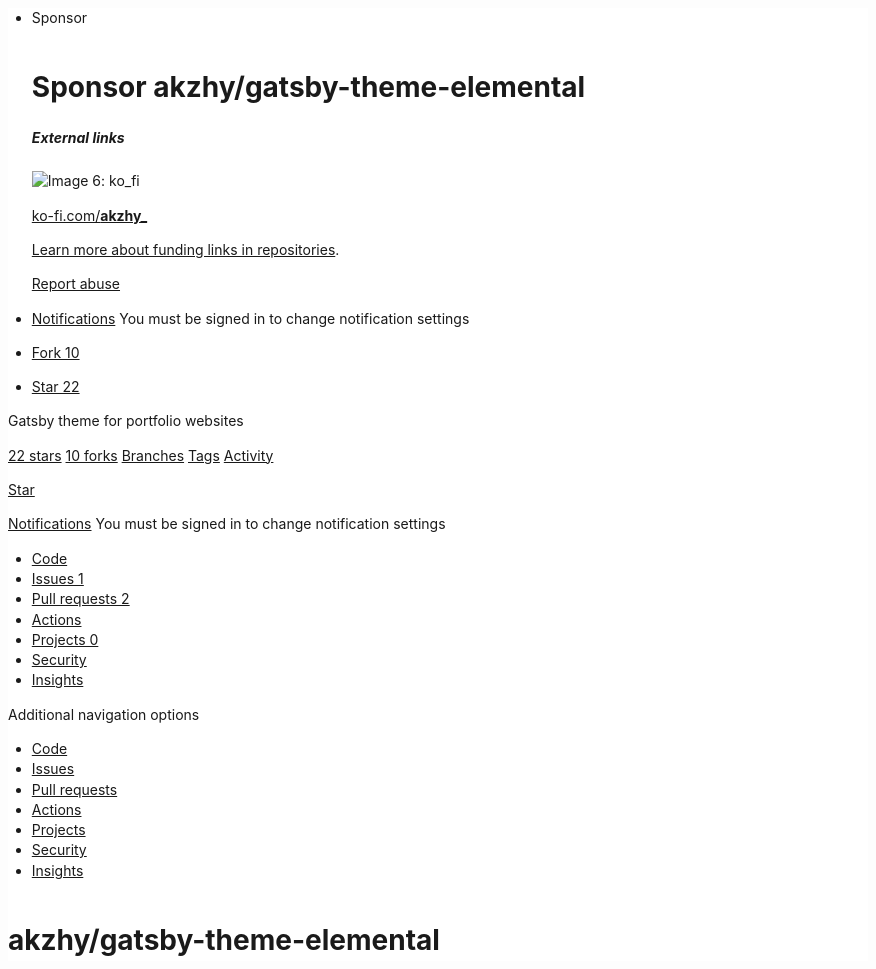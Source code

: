 *   Sponsor
    
    Sponsor akzhy/gatsby-theme-elemental
    ====================================
    
    ##### External links
    
    ![Image 6: ko_fi](https://github.githubassets.com/assets/ko_fi-53a60c17e75c.svg)
    
    [ko-fi.com/**akzhy\_**](https://ko-fi.com/akzhy_)
    
    [Learn more about funding links in repositories](https://docs.github.com/repositories/managing-your-repositorys-settings-and-features/customizing-your-repository/displaying-a-sponsor-button-in-your-repository).
    
    [Report abuse](https://github.com/contact/report-abuse?report=akzhy%2Fgatsby-theme-elemental+%28Repository+Funding+Links%29)
    
*   [Notifications](https://github.com/login?return_to=%2Fakzhy%2Fgatsby-theme-elemental) You must be signed in to change notification settings
*   [Fork 10](https://github.com/login?return_to=%2Fakzhy%2Fgatsby-theme-elemental)
*   [Star 22](https://github.com/login?return_to=%2Fakzhy%2Fgatsby-theme-elemental)
    

Gatsby theme for portfolio websites

[22 stars](https://github.com/akzhy/gatsby-theme-elemental/stargazers) [10 forks](https://github.com/akzhy/gatsby-theme-elemental/forks) [Branches](https://github.com/akzhy/gatsby-theme-elemental/branches) [Tags](https://github.com/akzhy/gatsby-theme-elemental/tags) [Activity](https://github.com/akzhy/gatsby-theme-elemental/activity)

[Star](https://github.com/login?return_to=%2Fakzhy%2Fgatsby-theme-elemental)

[Notifications](https://github.com/login?return_to=%2Fakzhy%2Fgatsby-theme-elemental) You must be signed in to change notification settings

*   [Code](https://github.com/akzhy/gatsby-theme-elemental)
*   [Issues 1](https://github.com/akzhy/gatsby-theme-elemental/issues)
*   [Pull requests 2](https://github.com/akzhy/gatsby-theme-elemental/pulls)
*   [Actions](https://github.com/akzhy/gatsby-theme-elemental/actions)
*   [Projects 0](https://github.com/akzhy/gatsby-theme-elemental/projects)
*   [Security](https://github.com/akzhy/gatsby-theme-elemental/security)
*   [Insights](https://github.com/akzhy/gatsby-theme-elemental/pulse)

Additional navigation options

*   [Code](https://github.com/akzhy/gatsby-theme-elemental)
*   [Issues](https://github.com/akzhy/gatsby-theme-elemental/issues)
*   [Pull requests](https://github.com/akzhy/gatsby-theme-elemental/pulls)
*   [Actions](https://github.com/akzhy/gatsby-theme-elemental/actions)
*   [Projects](https://github.com/akzhy/gatsby-theme-elemental/projects)
*   [Security](https://github.com/akzhy/gatsby-theme-elemental/security)
*   [Insights](https://github.com/akzhy/gatsby-theme-elemental/pulse)

akzhy/gatsby-theme-elemental
============================

  